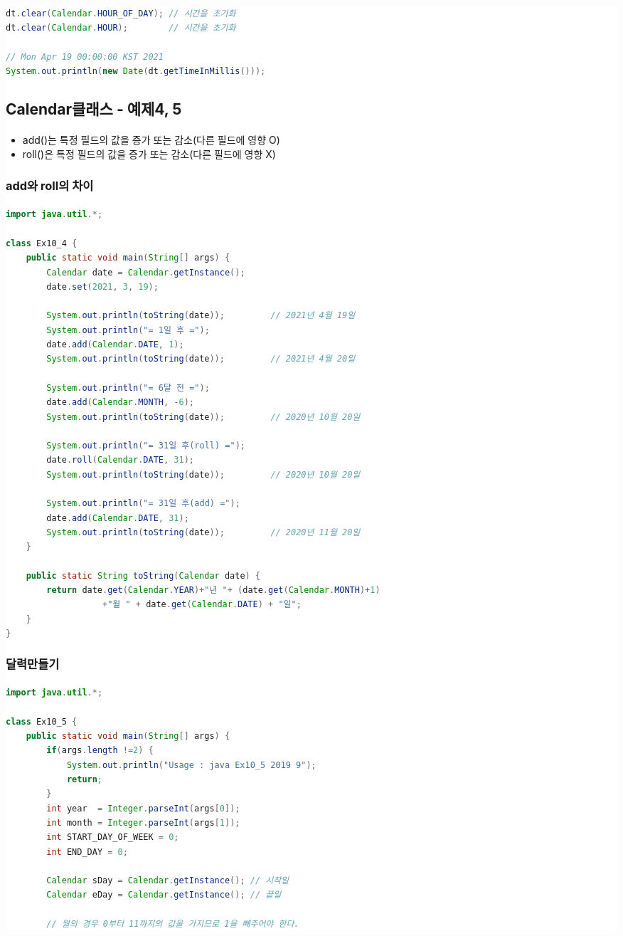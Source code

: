 ```java
dt.clear(Calendar.HOUR_OF_DAY);	// 시간을 초기화
dt.clear(Calendar.HOUR);		// 시간을 초기화

// Mon Apr 19 00:00:00 KST 2021
System.out.println(new Date(dt.getTimeInMillis()));
```
## Calendar클래스 - 예제4, 5
- add()는 특정 필드의 값을 증가 또는 감소(다른 필드에 영향 O)
- roll()은 특정 필드의 값을 증가 또는 감소(다른 필드에 영향 X)
### add와 roll의 차이
```java
import java.util.*;

class Ex10_4 {
	public static void main(String[] args) {
		Calendar date = Calendar.getInstance();
		date.set(2021, 3, 19);				

		System.out.println(toString(date));			// 2021년 4월 19일
		System.out.println("= 1일 후 =");
		date.add(Calendar.DATE, 1);
		System.out.println(toString(date));			// 2021년 4월 20일

		System.out.println("= 6달 전 =");
		date.add(Calendar.MONTH, -6);
		System.out.println(toString(date));			// 2020년 10월 20일

		System.out.println("= 31일 후(roll) =");
		date.roll(Calendar.DATE, 31);
		System.out.println(toString(date));			// 2020년 10월 20일

		System.out.println("= 31일 후(add) =");
		date.add(Calendar.DATE, 31);
		System.out.println(toString(date));			// 2020년 11월 20일
	}

	public static String toString(Calendar date) {
		return date.get(Calendar.YEAR)+"년 "+ (date.get(Calendar.MONTH)+1) 
                   +"월 " + date.get(Calendar.DATE) + "일";
	}
}
```
### 달력만들기
```java
import java.util.*; 

class Ex10_5 { 
	public static void main(String[] args) { 
		if(args.length !=2) { 
			System.out.println("Usage : java Ex10_5 2019 9"); 
			return; 
		} 
		int year  = Integer.parseInt(args[0]); 
		int month = Integer.parseInt(args[1]); 
		int START_DAY_OF_WEEK = 0; 
		int END_DAY = 0; 

		Calendar sDay = Calendar.getInstance(); // 시작일 
		Calendar eDay = Calendar.getInstance(); // 끝일 

		// 월의 경우 0부터 11까지의 값을 가지므로 1을 빼주어야 한다. 
```